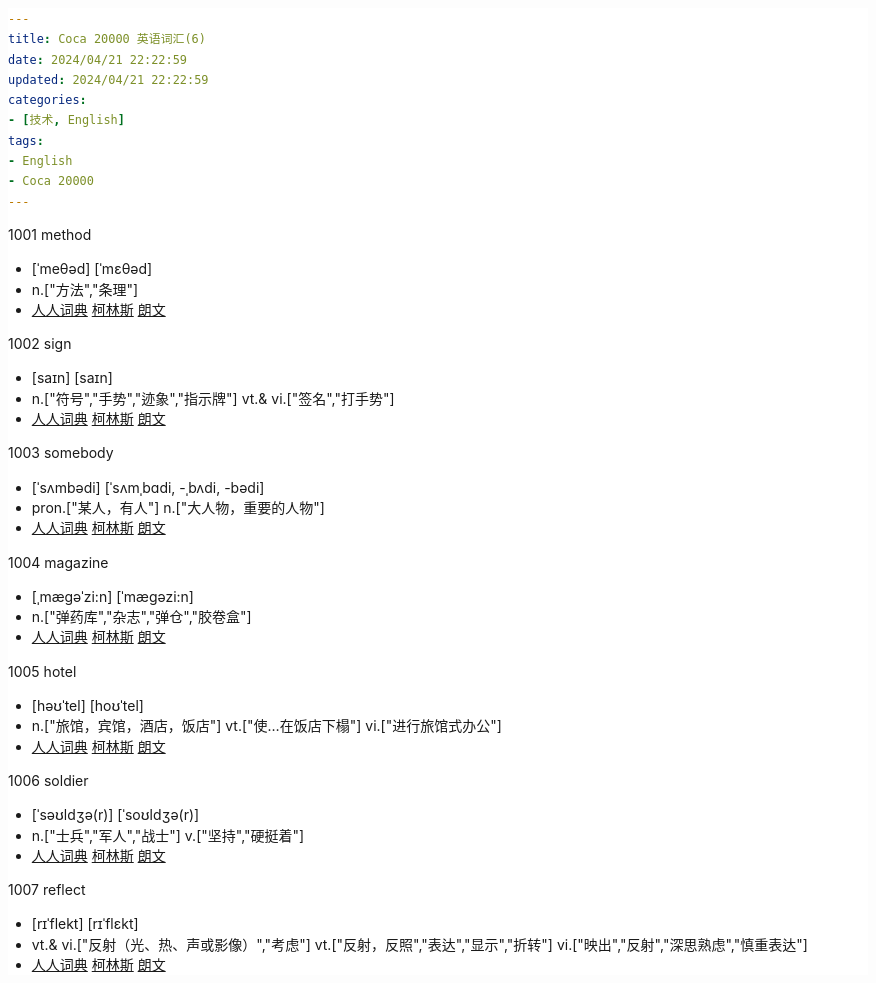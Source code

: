 ```yaml
---
title: Coca 20000 英语词汇(6)
date: 2024/04/21 22:22:59
updated: 2024/04/21 22:22:59
categories:
- [技术, English]
tags:
- English
- Coca 20000
---
```


1001 method 
- [ˈmeθəd]  [ˈmɛθəd] 
- n.["方法","条理"]   
- [人人词典](https://www.91dict.com/words?w=method) [柯林斯](https://www.collinsdictionary.com/zh/dictionary/english/method) [朗文](https://www.ldoceonline.com/dictionary/method) 

1002 sign 
- [saɪn]  [saɪn] 
- n.["符号","手势","迹象","指示牌"]  vt.& vi.["签名","打手势"]   
- [人人词典](https://www.91dict.com/words?w=sign) [柯林斯](https://www.collinsdictionary.com/zh/dictionary/english/sign) [朗文](https://www.ldoceonline.com/dictionary/sign) 

1003 somebody 
- [ˈsʌmbədi]  [ˈsʌmˌbɑdi, -ˌbʌdi, -bədi] 
- pron.["某人，有人"]  n.["大人物，重要的人物"]   
- [人人词典](https://www.91dict.com/words?w=somebody) [柯林斯](https://www.collinsdictionary.com/zh/dictionary/english/somebody) [朗文](https://www.ldoceonline.com/dictionary/somebody) 

1004 magazine 
- [ˌmægəˈzi:n]  [ˈmægəzi:n] 
- n.["弹药库","杂志","弹仓","胶卷盒"]   
- [人人词典](https://www.91dict.com/words?w=magazine) [柯林斯](https://www.collinsdictionary.com/zh/dictionary/english/magazine) [朗文](https://www.ldoceonline.com/dictionary/magazine) 

1005 hotel 
- [həʊˈtel]  [hoʊˈtel] 
- n.["旅馆，宾馆，酒店，饭店"]  vt.["使…在饭店下榻"]  vi.["进行旅馆式办公"]   
- [人人词典](https://www.91dict.com/words?w=hotel) [柯林斯](https://www.collinsdictionary.com/zh/dictionary/english/hotel) [朗文](https://www.ldoceonline.com/dictionary/hotel) 

1006 soldier 
- [ˈsəʊldʒə(r)]  [ˈsoʊldʒə(r)] 
- n.["士兵","军人","战士"]  v.["坚持","硬挺着"]   
- [人人词典](https://www.91dict.com/words?w=soldier) [柯林斯](https://www.collinsdictionary.com/zh/dictionary/english/soldier) [朗文](https://www.ldoceonline.com/dictionary/soldier) 

1007 reflect 
- [rɪˈflekt]  [rɪˈflɛkt] 
- vt.& vi.["反射（光、热、声或影像）","考虑"]  vt.["反射，反照","表达","显示","折转"]  vi.["映出","反射","深思熟虑","慎重表达"]   
- [人人词典](https://www.91dict.com/words?w=reflect) [柯林斯](https://www.collinsdictionary.com/zh/dictionary/english/reflect) [朗文](https://www.ldoceonline.com/dictionary/reflect) 
